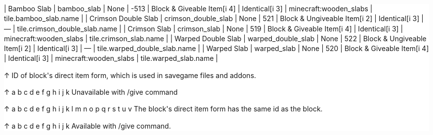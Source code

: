 | Bamboo Slab          | bamboo_slab          | None                   | -513       | Block & Giveable Item[i 4]   | Identical[i 3] | minecraft:wooden_slabs | tile.bamboo_slab.name         |
| Crimson Double Slab  | crimson_double_slab  | None                   | 521        | Block & Ungiveable Item[i 2] | Identical[i 3] | —                      | tile.crimson_double_slab.name |
| Crimson Slab         | crimson_slab         | None                   | 519        | Block & Giveable Item[i 4]   | Identical[i 3] | minecraft:wooden_slabs | tile.crimson_slab.name        |
| Warped Double Slab   | warped_double_slab   | None                   | 522        | Block & Ungiveable Item[i 2] | Identical[i 3] | —                      | tile.warped_double_slab.name  |
| Warped Slab          | warped_slab          | None                   | 520        | Block & Giveable Item[i 4]   | Identical[i 3] | minecraft:wooden_slabs | tile.warped_slab.name         |


↑ ID of block's direct item form, which is used in savegame files and addons.

↑ a b c d e f g h i j k Unavailable with /give command

↑ a b c d e f g h i j k l m n o p q r s t u v The block's direct item form has the same id as the block.

↑ a b c d e f g h i j k Available with /give command.


